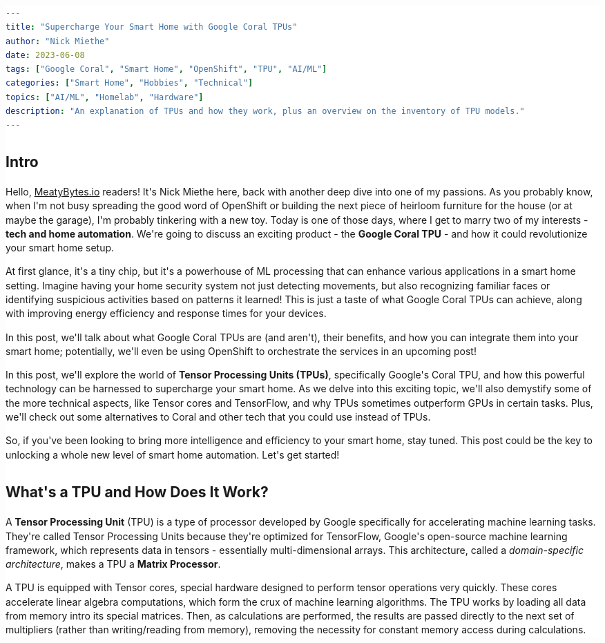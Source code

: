 ```yaml
---
title: "Supercharge Your Smart Home with Google Coral TPUs"
author: "Nick Miethe"
date: 2023-06-08
tags: ["Google Coral", "Smart Home", "OpenShift", "TPU", "AI/ML"]
categories: ["Smart Home", "Hobbies", "Technical"]
topics: ["AI/ML", "Homelab", "Hardware"]
description: "An explanation of TPUs and how they work, plus an overview on the inventory of TPU models."
---
```


## Intro

Hello, [MeatyBytes.io](/) readers! It's Nick Miethe here, back with another deep dive into one of my passions. As you probably know, when I'm not busy spreading the good word of OpenShift or building the next piece of heirloom furniture for the house (or at maybe the garage), I'm probably tinkering with a new toy. Today is one of those days, where I get to marry two of my interests - **tech and home automation**. We're going to discuss an exciting product - the **Google Coral TPU** - and how it could revolutionize your smart home setup.

At first glance, it's a tiny chip, but it's a powerhouse of ML processing that can enhance various applications in a smart home setting. Imagine having your home security system not just detecting movements, but also recognizing familiar faces or identifying suspicious activities based on patterns it learned! This is just a taste of what Google Coral TPUs can achieve, along with improving energy efficiency and response times for your devices.

In this post, we'll talk about what Google Coral TPUs are (and aren't), their benefits, and how you can integrate them into your smart home; potentially, we'll even be using OpenShift to orchestrate the services in an upcoming post!

In this post, we'll explore the world of **Tensor Processing Units (TPUs)**, specifically Google's Coral TPU, and how this powerful technology can be harnessed to supercharge your smart home. As we delve into this exciting topic, we'll also demystify some of the more technical aspects, like Tensor cores and TensorFlow, and why TPUs sometimes outperform GPUs in certain tasks. Plus, we'll check out some alternatives to Coral and other tech that you could use instead of TPUs.

So, if you've been looking to bring more intelligence and efficiency to your smart home, stay tuned. This post could be the key to unlocking a whole new level of smart home automation. Let's get started!

## What's a TPU and How Does It Work?

A **Tensor Processing Unit** (TPU) is a type of processor developed by Google specifically for accelerating machine learning tasks. They're called Tensor Processing Units because they're optimized for TensorFlow, Google's open-source machine learning framework, which represents data in tensors - essentially multi-dimensional arrays. This architecture, called a *domain-specific architecture*, makes a TPU a **Matrix Processor**.

A TPU is equipped with Tensor cores, special hardware designed to perform tensor operations very quickly. These cores accelerate linear algebra computations, which form the crux of machine learning algorithms. The TPU works by loading all data from memory intro its special matrices. Then, as calculations are performed, the results are passed directly to the next set of multipliers (rather than writing/reading from memory), removing the necessity for constant memory access during calculations.
